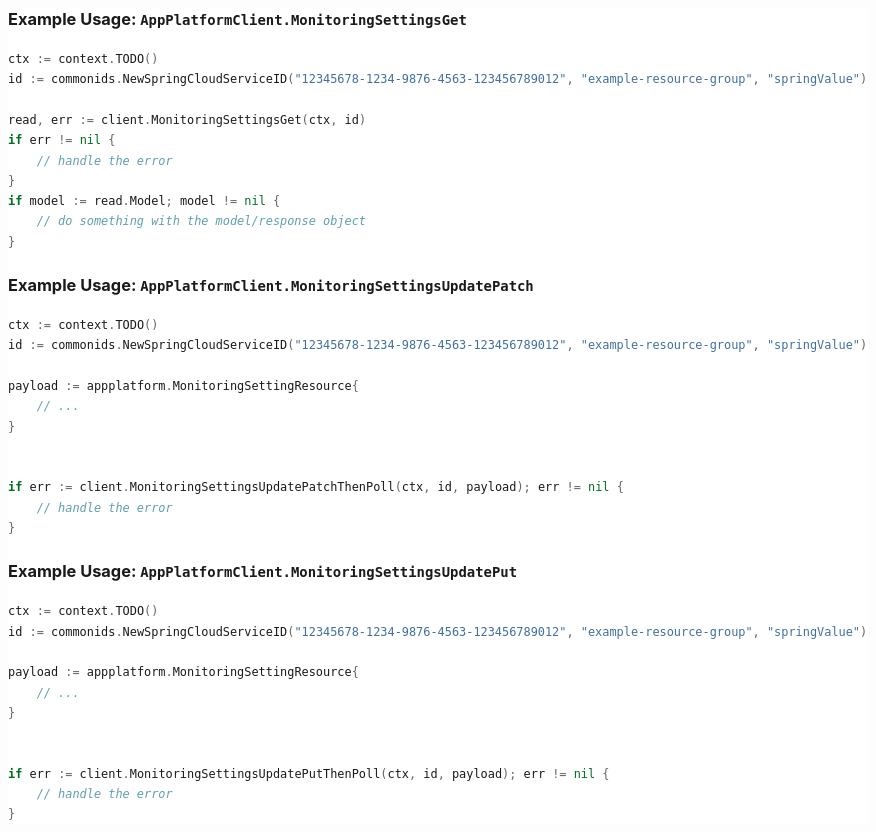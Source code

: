 
### Example Usage: `AppPlatformClient.MonitoringSettingsGet`

```go
ctx := context.TODO()
id := commonids.NewSpringCloudServiceID("12345678-1234-9876-4563-123456789012", "example-resource-group", "springValue")

read, err := client.MonitoringSettingsGet(ctx, id)
if err != nil {
	// handle the error
}
if model := read.Model; model != nil {
	// do something with the model/response object
}
```


### Example Usage: `AppPlatformClient.MonitoringSettingsUpdatePatch`

```go
ctx := context.TODO()
id := commonids.NewSpringCloudServiceID("12345678-1234-9876-4563-123456789012", "example-resource-group", "springValue")

payload := appplatform.MonitoringSettingResource{
	// ...
}


if err := client.MonitoringSettingsUpdatePatchThenPoll(ctx, id, payload); err != nil {
	// handle the error
}
```


### Example Usage: `AppPlatformClient.MonitoringSettingsUpdatePut`

```go
ctx := context.TODO()
id := commonids.NewSpringCloudServiceID("12345678-1234-9876-4563-123456789012", "example-resource-group", "springValue")

payload := appplatform.MonitoringSettingResource{
	// ...
}


if err := client.MonitoringSettingsUpdatePutThenPoll(ctx, id, payload); err != nil {
	// handle the error
}
```
